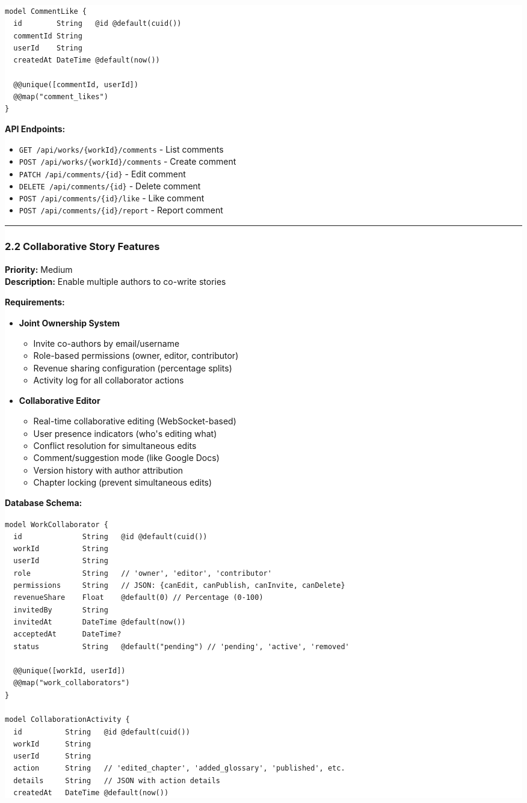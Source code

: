 ```prisma
model CommentLike {
  id        String   @id @default(cuid())
  commentId String
  userId    String
  createdAt DateTime @default(now())
  
  @@unique([commentId, userId])
  @@map("comment_likes")
}
```

**API Endpoints:**
- `GET /api/works/{workId}/comments` - List comments
- `POST /api/works/{workId}/comments` - Create comment
- `PATCH /api/comments/{id}` - Edit comment
- `DELETE /api/comments/{id}` - Delete comment
- `POST /api/comments/{id}/like` - Like comment
- `POST /api/comments/{id}/report` - Report comment

---

### 2.2 Collaborative Story Features
**Priority:** Medium  
**Description:** Enable multiple authors to co-write stories

**Requirements:**
- **Joint Ownership System**
  - Invite co-authors by email/username
  - Role-based permissions (owner, editor, contributor)
  - Revenue sharing configuration (percentage splits)
  - Activity log for all collaborator actions
  
- **Collaborative Editor**
  - Real-time collaborative editing (WebSocket-based)
  - User presence indicators (who's editing what)
  - Conflict resolution for simultaneous edits
  - Comment/suggestion mode (like Google Docs)
  - Version history with author attribution
  - Chapter locking (prevent simultaneous edits)

**Database Schema:**
```prisma
model WorkCollaborator {
  id              String   @id @default(cuid())
  workId          String
  userId          String
  role            String   // 'owner', 'editor', 'contributor'
  permissions     String   // JSON: {canEdit, canPublish, canInvite, canDelete}
  revenueShare    Float    @default(0) // Percentage (0-100)
  invitedBy       String
  invitedAt       DateTime @default(now())
  acceptedAt      DateTime?
  status          String   @default("pending") // 'pending', 'active', 'removed'
  
  @@unique([workId, userId])
  @@map("work_collaborators")
}

model CollaborationActivity {
  id          String   @id @default(cuid())
  workId      String
  userId      String
  action      String   // 'edited_chapter', 'added_glossary', 'published', etc.
  details     String   // JSON with action details
  createdAt   DateTime @default(now())
```